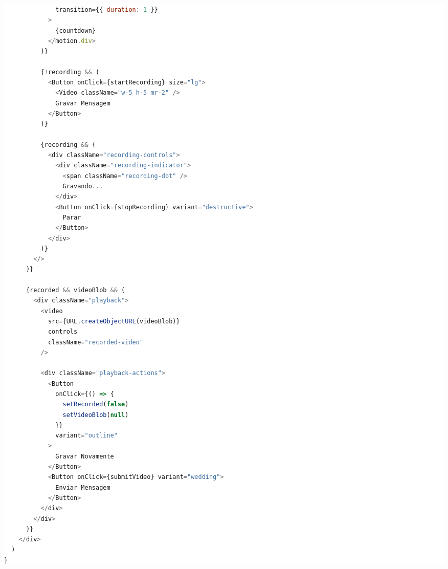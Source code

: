 ```javascript
              transition={{ duration: 1 }}
            >
              {countdown}
            </motion.div>
          )}

          {!recording && (
            <Button onClick={startRecording} size="lg">
              <Video className="w-5 h-5 mr-2" />
              Gravar Mensagem
            </Button>
          )}

          {recording && (
            <div className="recording-controls">
              <div className="recording-indicator">
                <span className="recording-dot" />
                Gravando...
              </div>
              <Button onClick={stopRecording} variant="destructive">
                Parar
              </Button>
            </div>
          )}
        </>
      )}

      {recorded && videoBlob && (
        <div className="playback">
          <video
            src={URL.createObjectURL(videoBlob)}
            controls
            className="recorded-video"
          />

          <div className="playback-actions">
            <Button
              onClick={() => {
                setRecorded(false)
                setVideoBlob(null)
              }}
              variant="outline"
            >
              Gravar Novamente
            </Button>
            <Button onClick={submitVideo} variant="wedding">
              Enviar Mensagem
            </Button>
          </div>
        </div>
      )}
    </div>
  )
}
```
